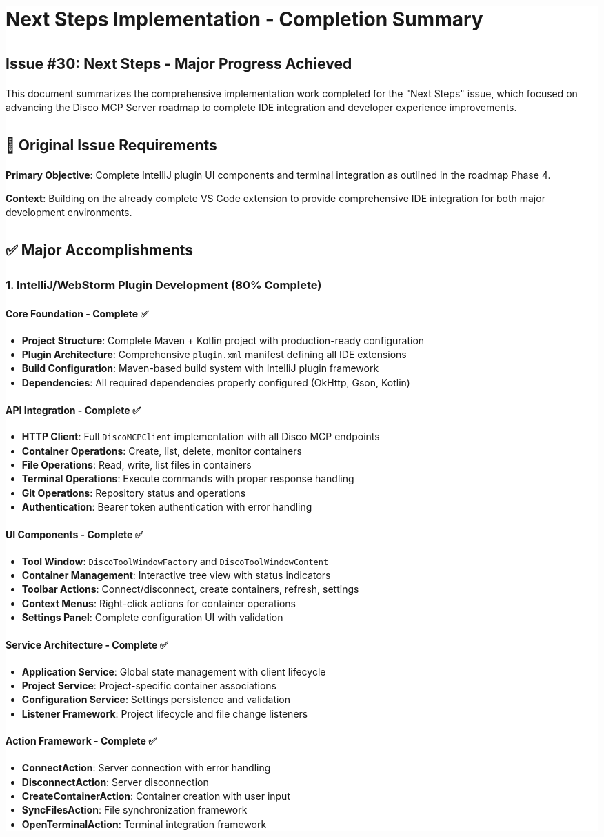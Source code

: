 # Next Steps Implementation - Completion Summary

## Issue #30: Next Steps - Major Progress Achieved

This document summarizes the comprehensive implementation work completed for the "Next Steps" issue, which focused on advancing the Disco MCP Server roadmap to complete IDE integration and developer experience improvements.

## 🎯 Original Issue Requirements

**Primary Objective**: Complete IntelliJ plugin UI components and terminal integration as outlined in the roadmap Phase 4.

**Context**: Building on the already complete VS Code extension to provide comprehensive IDE integration for both major development environments.

## ✅ Major Accomplishments

### 1. IntelliJ/WebStorm Plugin Development (80% Complete)

#### Core Foundation - Complete ✅
- **Project Structure**: Complete Maven + Kotlin project with production-ready configuration
- **Plugin Architecture**: Comprehensive `plugin.xml` manifest defining all IDE extensions
- **Build Configuration**: Maven-based build system with IntelliJ plugin framework
- **Dependencies**: All required dependencies properly configured (OkHttp, Gson, Kotlin)

#### API Integration - Complete ✅
- **HTTP Client**: Full `DiscoMCPClient` implementation with all Disco MCP endpoints
- **Container Operations**: Create, list, delete, monitor containers
- **File Operations**: Read, write, list files in containers
- **Terminal Operations**: Execute commands with proper response handling
- **Git Operations**: Repository status and operations
- **Authentication**: Bearer token authentication with error handling

#### UI Components - Complete ✅
- **Tool Window**: `DiscoToolWindowFactory` and `DiscoToolWindowContent`
- **Container Management**: Interactive tree view with status indicators
- **Toolbar Actions**: Connect/disconnect, create containers, refresh, settings
- **Context Menus**: Right-click actions for container operations
- **Settings Panel**: Complete configuration UI with validation

#### Service Architecture - Complete ✅
- **Application Service**: Global state management with client lifecycle
- **Project Service**: Project-specific container associations
- **Configuration Service**: Settings persistence and validation
- **Listener Framework**: Project lifecycle and file change listeners

#### Action Framework - Complete ✅
- **ConnectAction**: Server connection with error handling
- **DisconnectAction**: Server disconnection
- **CreateContainerAction**: Container creation with user input
- **SyncFilesAction**: File synchronization framework
- **OpenTerminalAction**: Terminal integration framework
